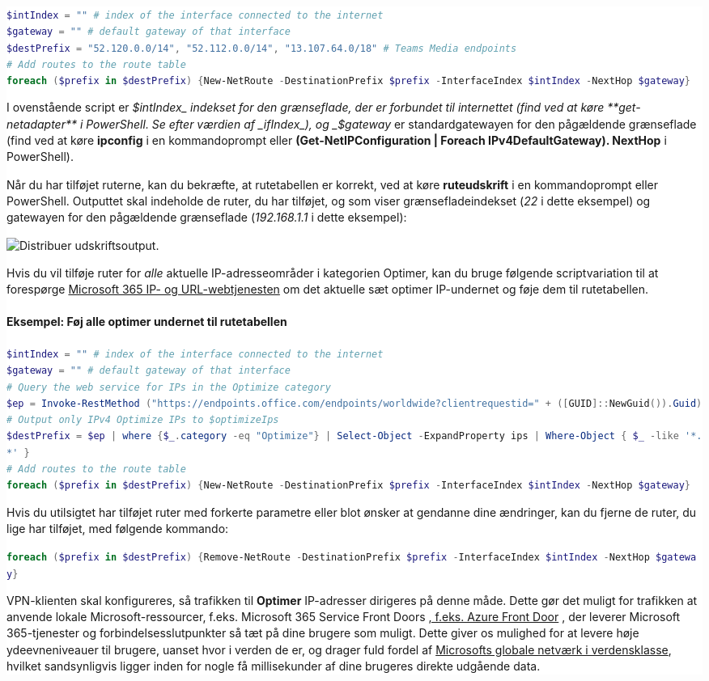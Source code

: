```powershell
$intIndex = "" # index of the interface connected to the internet
$gateway = "" # default gateway of that interface
$destPrefix = "52.120.0.0/14", "52.112.0.0/14", "13.107.64.0/18" # Teams Media endpoints
# Add routes to the route table
foreach ($prefix in $destPrefix) {New-NetRoute -DestinationPrefix $prefix -InterfaceIndex $intIndex -NextHop $gateway}
```

I ovenstående script er _$intIndex_ indekset for den grænseflade, der er forbundet til internettet (find ved at køre **get-netadapter** i PowerShell. Se efter værdien af _ifIndex_), og _$gateway_ er standardgatewayen for den pågældende grænseflade (find ved at køre **ipconfig** i en kommandoprompt eller **(Get-NetIPConfiguration | Foreach IPv4DefaultGateway). NextHop** i PowerShell).

Når du har tilføjet ruterne, kan du bekræfte, at rutetabellen er korrekt, ved at køre **ruteudskrift** i en kommandoprompt eller PowerShell. Outputtet skal indeholde de ruter, du har tilføjet, og som viser grænsefladeindekset (_22_ i dette eksempel) og gatewayen for den pågældende grænseflade (_192.168.1.1_ i dette eksempel):

![Distribuer udskriftsoutput.](../media/vpn-split-tunneling/vpn-route-print.png)

Hvis du vil tilføje ruter for _alle_ aktuelle IP-adresseområder i kategorien Optimer, kan du bruge følgende scriptvariation til at forespørge [Microsoft 365 IP- og URL-webtjenesten](microsoft-365-ip-web-service.md) om det aktuelle sæt optimer IP-undernet og føje dem til rutetabellen.

#### <a name="example-add-all-optimize-subnets-into-the-route-table"></a>Eksempel: Føj alle optimer undernet til rutetabellen

```powershell
$intIndex = "" # index of the interface connected to the internet
$gateway = "" # default gateway of that interface
# Query the web service for IPs in the Optimize category
$ep = Invoke-RestMethod ("https://endpoints.office.com/endpoints/worldwide?clientrequestid=" + ([GUID]::NewGuid()).Guid)
# Output only IPv4 Optimize IPs to $optimizeIps
$destPrefix = $ep | where {$_.category -eq "Optimize"} | Select-Object -ExpandProperty ips | Where-Object { $_ -like '*.*' }
# Add routes to the route table
foreach ($prefix in $destPrefix) {New-NetRoute -DestinationPrefix $prefix -InterfaceIndex $intIndex -NextHop $gateway}
```

Hvis du utilsigtet har tilføjet ruter med forkerte parametre eller blot ønsker at gendanne dine ændringer, kan du fjerne de ruter, du lige har tilføjet, med følgende kommando:

```powershell
foreach ($prefix in $destPrefix) {Remove-NetRoute -DestinationPrefix $prefix -InterfaceIndex $intIndex -NextHop $gateway}
```



VPN-klienten skal konfigureres, så trafikken til **Optimer** IP-adresser dirigeres på denne måde. Dette gør det muligt for trafikken at anvende lokale Microsoft-ressourcer, f.eks. Microsoft 365 Service Front Doors [, f.eks. Azure Front Door](https://azure.microsoft.com/blog/azure-front-door-service-is-now-generally-available/) , der leverer Microsoft 365-tjenester og forbindelsesslutpunkter så tæt på dine brugere som muligt. Dette giver os mulighed for at levere høje ydeevneniveauer til brugere, uanset hvor i verden de er, og drager fuld fordel af [Microsofts globale netværk i verdensklasse](https://azure.microsoft.com/blog/how-microsoft-builds-its-fast-and-reliable-global-network/), hvilket sandsynligvis ligger inden for nogle få millisekunder af dine brugeres direkte udgående data.
